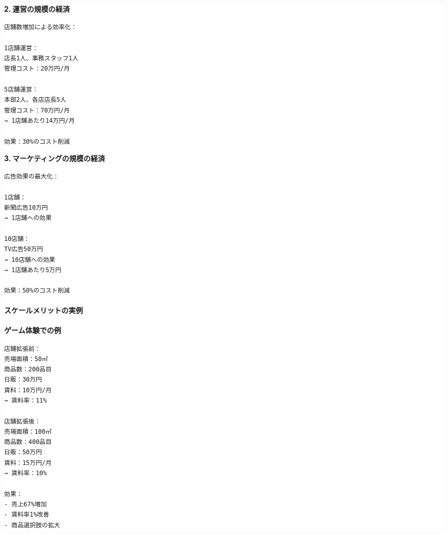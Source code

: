 **2. 運営の規模の経済**
```
店舗数増加による効率化：

1店舗運営：
店長1人、事務スタッフ1人
管理コスト：20万円/月

5店舗運営：
本部2人、各店店長5人
管理コスト：70万円/月
→ 1店舗あたり14万円/月

効果：30%のコスト削減
```

**3. マーケティングの規模の経済**
```
広告効果の最大化：

1店舗：
新聞広告10万円
→ 1店舗への効果

10店舗：
TV広告50万円
→ 10店舗への効果
→ 1店舗あたり5万円

効果：50%のコスト削減
```

#### スケールメリットの実例

**ゲーム体験での例**
```
店舗拡張前：
売場面積：50㎡
商品数：200品目
日販：30万円
賃料：10万円/月
→ 賃料率：11%

店舗拡張後：
売場面積：100㎡
商品数：400品目
日販：50万円
賃料：15万円/月
→ 賃料率：10%

効果：
- 売上67%増加
- 賃料率1%改善
- 商品選択肢の拡大
```
